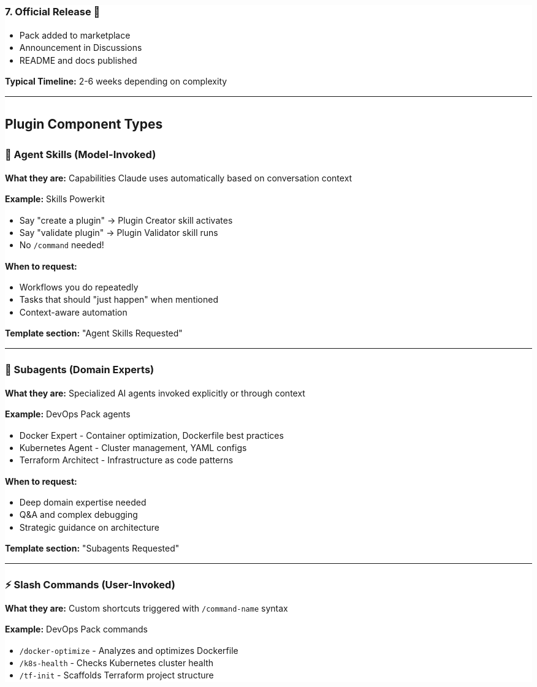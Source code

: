 ### 7. Official Release 🎉
- Pack added to marketplace
- Announcement in Discussions
- README and docs published

**Typical Timeline:** 2-6 weeks depending on complexity

---

## Plugin Component Types

### 🎯 Agent Skills (Model-Invoked)

**What they are:** Capabilities Claude uses automatically based on conversation context

**Example:** Skills Powerkit
- Say "create a plugin" → Plugin Creator skill activates
- Say "validate plugin" → Plugin Validator skill runs
- No `/command` needed!

**When to request:**
- Workflows you do repeatedly
- Tasks that should "just happen" when mentioned
- Context-aware automation

**Template section:** "Agent Skills Requested"

---

### 🤖 Subagents (Domain Experts)

**What they are:** Specialized AI agents invoked explicitly or through context

**Example:** DevOps Pack agents
- Docker Expert - Container optimization, Dockerfile best practices
- Kubernetes Agent - Cluster management, YAML configs
- Terraform Architect - Infrastructure as code patterns

**When to request:**
- Deep domain expertise needed
- Q&A and complex debugging
- Strategic guidance on architecture

**Template section:** "Subagents Requested"

---

### ⚡ Slash Commands (User-Invoked)

**What they are:** Custom shortcuts triggered with `/command-name` syntax

**Example:** DevOps Pack commands
- `/docker-optimize` - Analyzes and optimizes Dockerfile
- `/k8s-health` - Checks Kubernetes cluster health
- `/tf-init` - Scaffolds Terraform project structure
